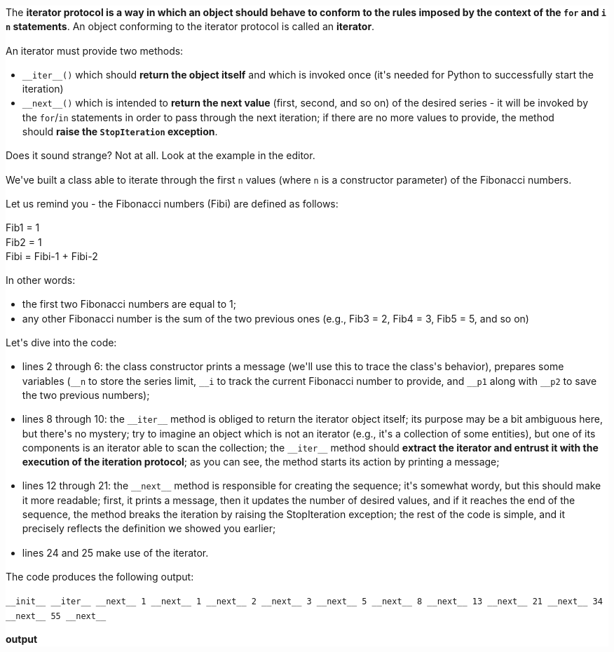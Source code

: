 The **iterator protocol is a way in which an object should behave to conform to the rules imposed by the context of the `for` and `in` statements**. An object conforming to the iterator protocol is called an **iterator**.

An iterator must provide two methods:

-   `__iter__()` which should **return the object itself** and which is invoked once (it's needed for Python to successfully start the iteration)
-   `__next__()` which is intended to **return the next value** (first, second, and so on) of the desired series - it will be invoked by the `for`/`in` statements in order to pass through the next iteration; if there are no more values to provide, the method should **raise the `StopIteration` exception**.

Does it sound strange? Not at all. Look at the example in the editor.

We've built a class able to iterate through the first `n` values (where `n` is a constructor parameter) of the Fibonacci numbers.

Let us remind you - the Fibonacci numbers (Fibi) are defined as follows:

Fib1 = 1  
Fib2 = 1  
Fibi = Fibi-1 + Fibi-2

In other words:

-   the first two Fibonacci numbers are equal to 1;
-   any other Fibonacci number is the sum of the two previous ones (e.g., Fib3 = 2, Fib4 = 3, Fib5 = 5, and so on)

Let's dive into the code:

-   lines 2 through 6: the class constructor prints a message (we'll use this to trace the class's behavior), prepares some variables (`__n` to store the series limit, `__i` to track the current Fibonacci number to provide, and `__p1` along with `__p2` to save the two previous numbers);
  
-   lines 8 through 10: the `__iter__` method is obliged to return the iterator object itself; its purpose may be a bit ambiguous here, but there's no mystery; try to imagine an object which is not an iterator (e.g., it's a collection of some entities), but one of its components is an iterator able to scan the collection; the `__iter__` method should **extract the iterator and entrust it with the execution of the iteration protocol**; as you can see, the method starts its action by printing a message;
  
-   lines 12 through 21: the `__next__` method is responsible for creating the sequence; it's somewhat wordy, but this should make it more readable; first, it prints a message, then it updates the number of desired values, and if it reaches the end of the sequence, the method breaks the iteration by raising the StopIteration exception; the rest of the code is simple, and it precisely reflects the definition we showed you earlier;
  
-   lines 24 and 25 make use of the iterator.
  

The code produces the following output:

`__init__ __iter__ __next__ 1 __next__ 1 __next__ 2 __next__ 3 __next__ 5 __next__ 8 __next__ 13 __next__ 21 __next__ 34 __next__ 55 __next__`

**output**

